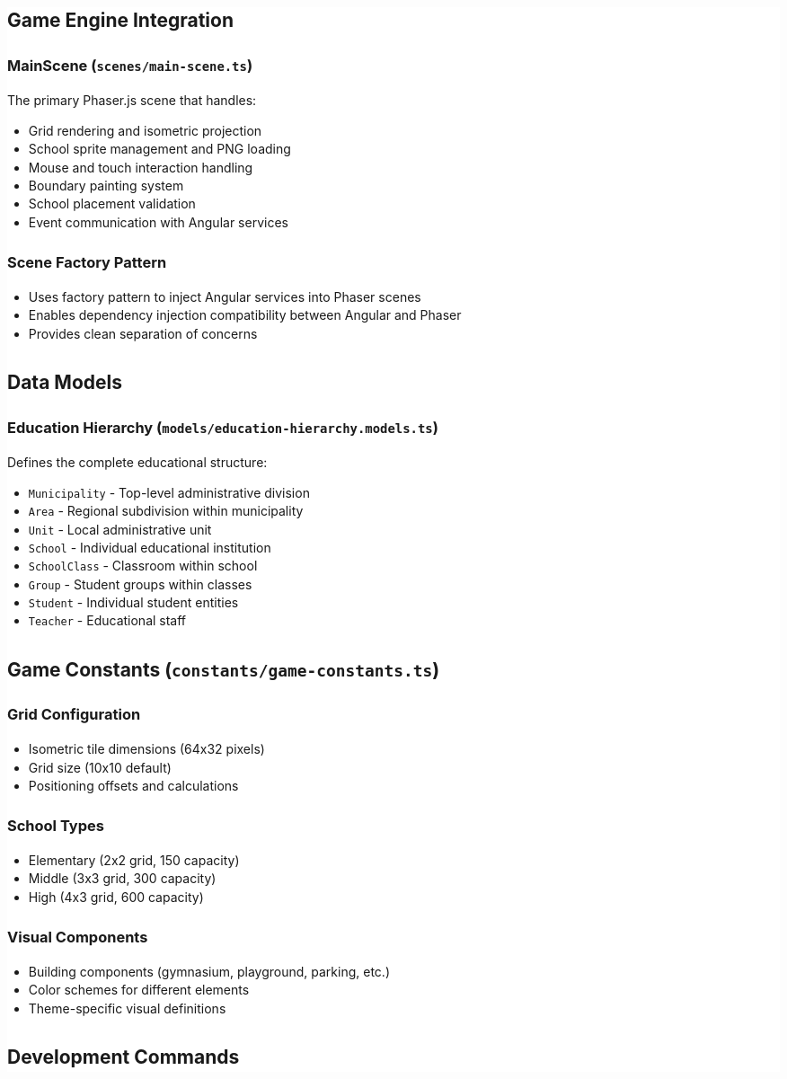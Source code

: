 ## Game Engine Integration

### MainScene (`scenes/main-scene.ts`)
The primary Phaser.js scene that handles:
- Grid rendering and isometric projection
- School sprite management and PNG loading
- Mouse and touch interaction handling
- Boundary painting system
- School placement validation
- Event communication with Angular services

### Scene Factory Pattern
- Uses factory pattern to inject Angular services into Phaser scenes
- Enables dependency injection compatibility between Angular and Phaser
- Provides clean separation of concerns

## Data Models

### Education Hierarchy (`models/education-hierarchy.models.ts`)
Defines the complete educational structure:
- `Municipality` - Top-level administrative division
- `Area` - Regional subdivision within municipality
- `Unit` - Local administrative unit
- `School` - Individual educational institution
- `SchoolClass` - Classroom within school
- `Group` - Student groups within classes
- `Student` - Individual student entities
- `Teacher` - Educational staff

## Game Constants (`constants/game-constants.ts`)

### Grid Configuration
- Isometric tile dimensions (64x32 pixels)
- Grid size (10x10 default)
- Positioning offsets and calculations

### School Types
- Elementary (2x2 grid, 150 capacity)
- Middle (3x3 grid, 300 capacity)
- High (4x3 grid, 600 capacity)

### Visual Components
- Building components (gymnasium, playground, parking, etc.)
- Color schemes for different elements
- Theme-specific visual definitions

## Development Commands
